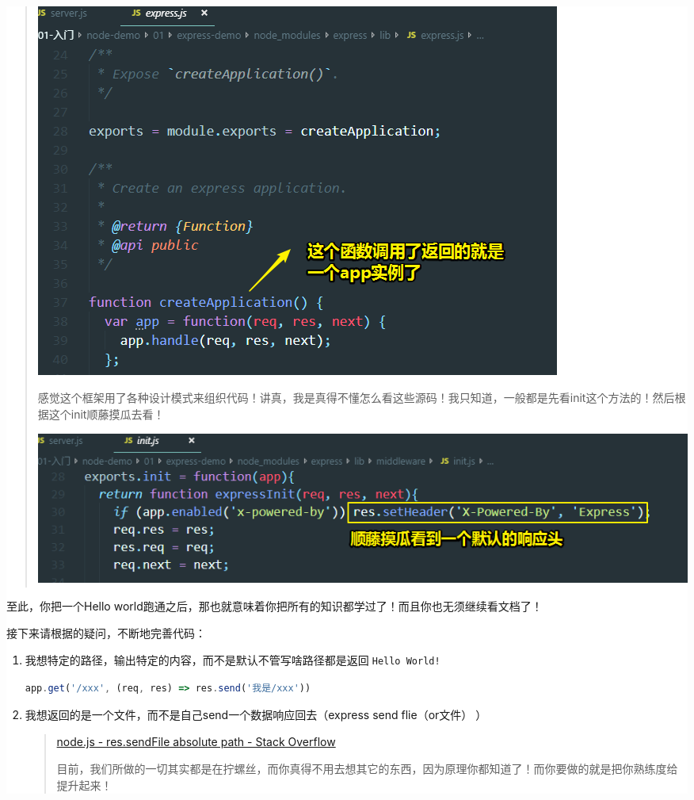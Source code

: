    > ![1558937411155](img/01/1558937411155.png)
   >
   > 感觉这个框架用了各种设计模式来组织代码！讲真，我是真得不懂怎么看这些源码！我只知道，一般都是先看init这个方法的！然后根据这个init顺藤摸瓜去看！
   >
   > ![1558938027324](img/01/1558938027324.png)

至此，你把一个Hello world跑通之后，那也就意味着你把所有的知识都学过了！而且你也无须继续看文档了！

接下来请根据的疑问，不断地完善代码：

1. 我想特定的路径，输出特定的内容，而不是默认不管写啥路径都是返回 `Hello World!`

   ```js
   app.get('/xxx', (req, res) => res.send('我是/xxx'))
   ```

2. 我想返回的是一个文件，而不是自己send一个数据响应回去（express send flie（or文件） ）

   > [node.js - res.sendFile absolute path - Stack Overflow](https://stackoverflow.com/questions/25463423/res-sendfile-absolute-path)
   >
   > 目前，我们所做的一切其实都是在拧螺丝，而你真得不用去想其它的东西，因为原理你都知道了！而你要做的就是把你熟练度给提升起来！
